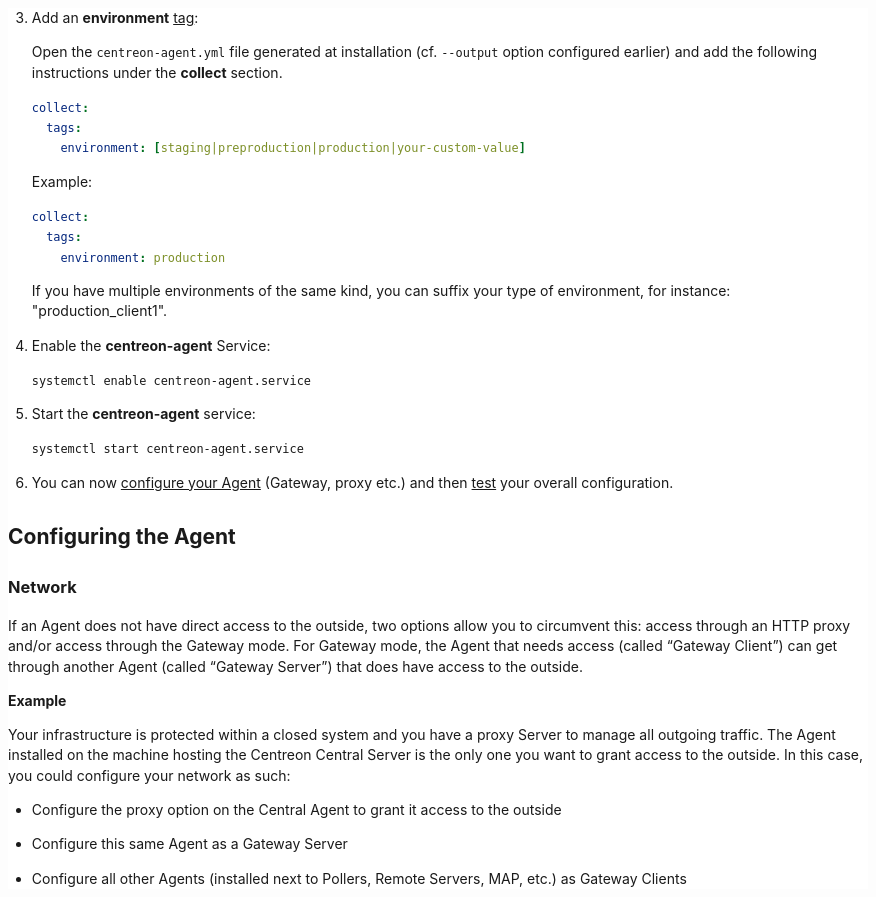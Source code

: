 3. Add an **environment** [tag](#tags):

    Open the `centreon-agent.yml` file generated at installation (cf. `--output` option configured earlier) and add the following instructions under the **collect** section.

    ```yaml
    collect:
      tags:
        environment: [staging|preproduction|production|your-custom-value]
    ```

    Example:

    ```yaml
    collect:
      tags:
        environment: production
    ```

    If you have multiple environments of the same kind, you can suffix your type of environment, for instance: "production_client1".

4. Enable the **centreon-agent** Service:

    ```
    systemctl enable centreon-agent.service
    ```

5. Start the **centreon-agent** service:

    ```
    systemctl start centreon-agent.service
    ```

7. You can now [configure your Agent](#configuring-the-agent) (Gateway, proxy etc.) and then [test](#testing-the-agent) your overall configuration.

## Configuring the Agent

### Network

If an Agent does not have direct access to the outside, two options allow you to circumvent this: access through an HTTP proxy and/or access through the Gateway mode. For Gateway mode, the Agent that needs access (called “Gateway Client”) can get through another Agent (called “Gateway Server”) that does have access to the outside.

**Example**

Your infrastructure is protected within a closed system and you have a proxy Server to manage all outgoing traffic. The Agent installed on the machine hosting the Centreon Central Server is the only one you want to grant access to the outside. In this case, you could configure your network as such:

- Configure the proxy option on the Central Agent to grant it access to the outside

- Configure this same Agent as a Gateway Server

- Configure all other Agents (installed next to Pollers, Remote Servers, MAP, etc.) as Gateway Clients
